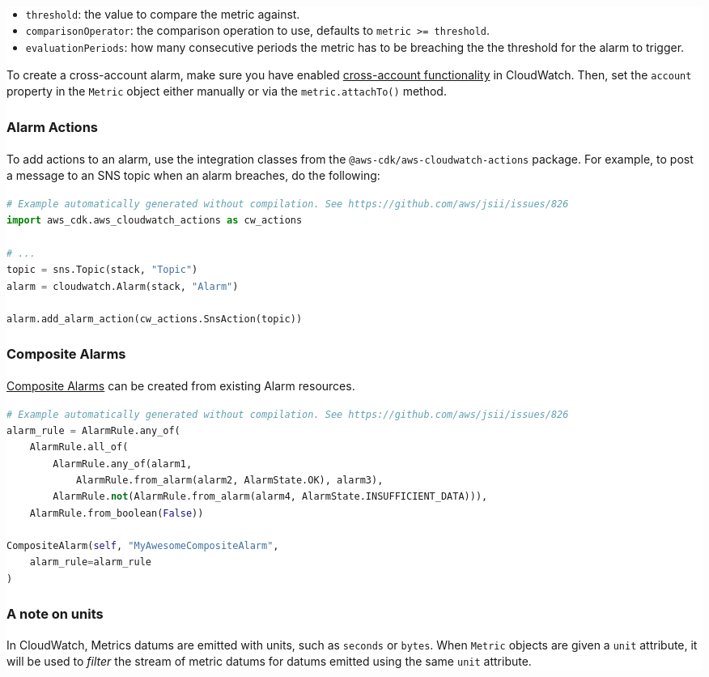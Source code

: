 * `threshold`: the value to compare the metric against.
* `comparisonOperator`: the comparison operation to use, defaults to `metric >= threshold`.
* `evaluationPeriods`: how many consecutive periods the metric has to be
  breaching the the threshold for the alarm to trigger.

To create a cross-account alarm, make sure you have enabled [cross-account functionality](https://docs.aws.amazon.com/AmazonCloudWatch/latest/monitoring/Cross-Account-Cross-Region.html) in CloudWatch. Then, set the `account` property in the `Metric` object either manually or via the `metric.attachTo()` method.

### Alarm Actions

To add actions to an alarm, use the integration classes from the
`@aws-cdk/aws-cloudwatch-actions` package. For example, to post a message to
an SNS topic when an alarm breaches, do the following:

```python
# Example automatically generated without compilation. See https://github.com/aws/jsii/issues/826
import aws_cdk.aws_cloudwatch_actions as cw_actions

# ...
topic = sns.Topic(stack, "Topic")
alarm = cloudwatch.Alarm(stack, "Alarm")

alarm.add_alarm_action(cw_actions.SnsAction(topic))
```

### Composite Alarms

[Composite Alarms](https://aws.amazon.com/about-aws/whats-new/2020/03/amazon-cloudwatch-now-allows-you-to-combine-multiple-alarms/)
can be created from existing Alarm resources.

```python
# Example automatically generated without compilation. See https://github.com/aws/jsii/issues/826
alarm_rule = AlarmRule.any_of(
    AlarmRule.all_of(
        AlarmRule.any_of(alarm1,
            AlarmRule.from_alarm(alarm2, AlarmState.OK), alarm3),
        AlarmRule.not(AlarmRule.from_alarm(alarm4, AlarmState.INSUFFICIENT_DATA))),
    AlarmRule.from_boolean(False))

CompositeAlarm(self, "MyAwesomeCompositeAlarm",
    alarm_rule=alarm_rule
)
```

### A note on units

In CloudWatch, Metrics datums are emitted with units, such as `seconds` or
`bytes`. When `Metric` objects are given a `unit` attribute, it will be used to
*filter* the stream of metric datums for datums emitted using the same `unit`
attribute.
